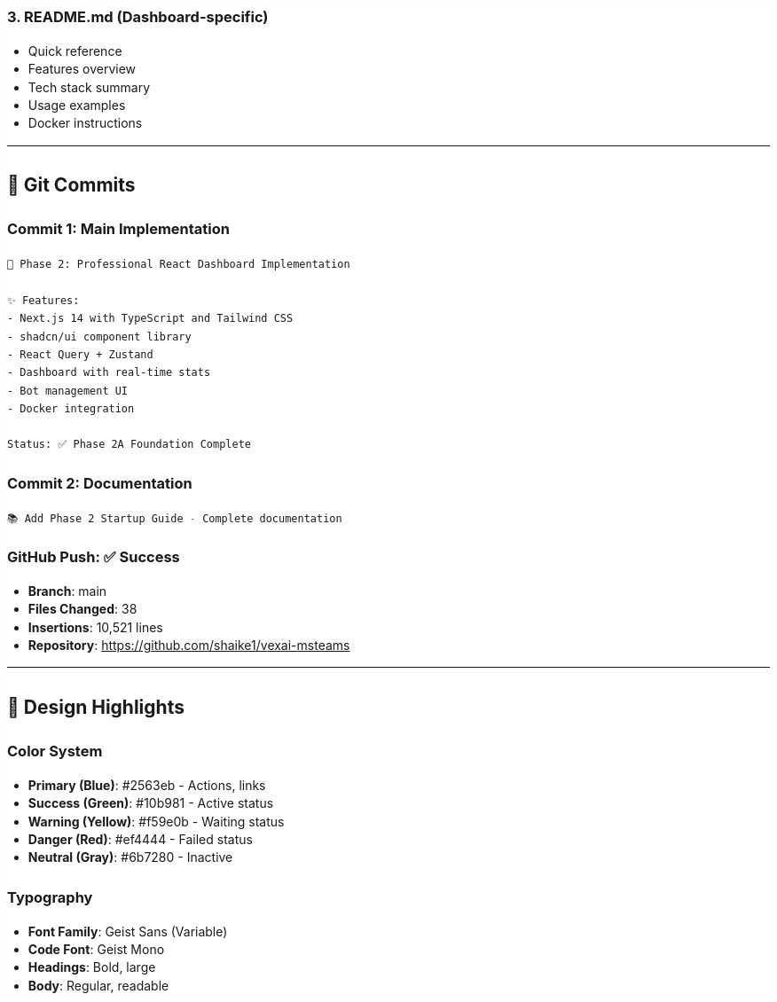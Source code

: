 ### 3. **README.md** (Dashboard-specific)
- Quick reference
- Features overview
- Tech stack summary
- Usage examples
- Docker instructions

---

## 💾 Git Commits

### Commit 1: Main Implementation
```bash
🚀 Phase 2: Professional React Dashboard Implementation

✨ Features:
- Next.js 14 with TypeScript and Tailwind CSS
- shadcn/ui component library
- React Query + Zustand
- Dashboard with real-time stats
- Bot management UI
- Docker integration

Status: ✅ Phase 2A Foundation Complete
```

### Commit 2: Documentation
```bash
📚 Add Phase 2 Startup Guide - Complete documentation
```

### GitHub Push: ✅ Success
- **Branch**: main
- **Files Changed**: 38
- **Insertions**: 10,521 lines
- **Repository**: https://github.com/shaike1/vexai-msteams

---

## 🎨 Design Highlights

### Color System
- **Primary (Blue)**: #2563eb - Actions, links
- **Success (Green)**: #10b981 - Active status
- **Warning (Yellow)**: #f59e0b - Waiting status
- **Danger (Red)**: #ef4444 - Failed status
- **Neutral (Gray)**: #6b7280 - Inactive

### Typography
- **Font Family**: Geist Sans (Variable)
- **Code Font**: Geist Mono
- **Headings**: Bold, large
- **Body**: Regular, readable
